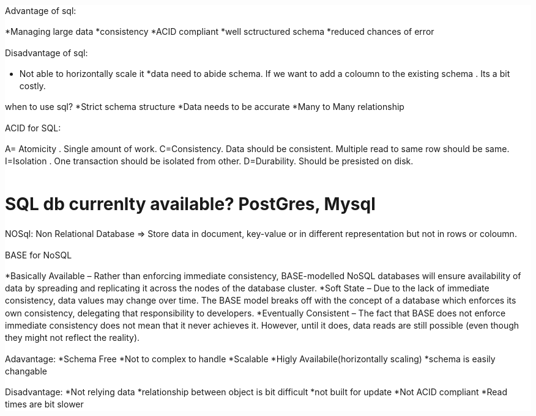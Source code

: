 Advantage of sql:

*Managing large data
*consistency
*ACID compliant
*well sctructured schema
*reduced chances of error

Disadvantage of sql:
* Not able to horizontally scale it
*data need to abide schema. If we want to add a coloumn to the existing schema . Its a bit costly.

when to use sql?
*Strict schema structure
*Data needs to be accurate
*Many to Many relationship

ACID for SQL:

A= Atomicity . Single amount of work.
C=Consistency. Data should be consistent. Multiple read to same row should be same.
I=Isolation . One transaction should be isolated from other.
D=Durability. Should be presisted on disk.
 

SQL db currenlty available?
PostGres, Mysql
=======================================================================================================================

NOSql:
Non Relational Database => Store data in document, key-value or in different representation but not in rows or coloumn.

BASE for NoSQL

*Basically Available – Rather than enforcing immediate consistency, BASE-modelled NoSQL databases will ensure availability of data by spreading and replicating it across the nodes of the database cluster.
*Soft State – Due to the lack of immediate consistency, data values may change over time. The BASE model breaks off with the concept of a database which enforces its own consistency, delegating that responsibility to developers.
*Eventually Consistent – The fact that BASE does not enforce immediate consistency does not mean that it never achieves it. However, until it does, data reads are still possible (even though they might not reflect the reality).

Adavantage:
*Schema Free
*Not to complex to handle 
*Scalable
*Higly Availabile(horizontally scaling)
*schema is easily changable

Disadvantage:
*Not relying data
*relationship between object is bit difficult
*not built for update
*Not ACID compliant
*Read times are bit slower

